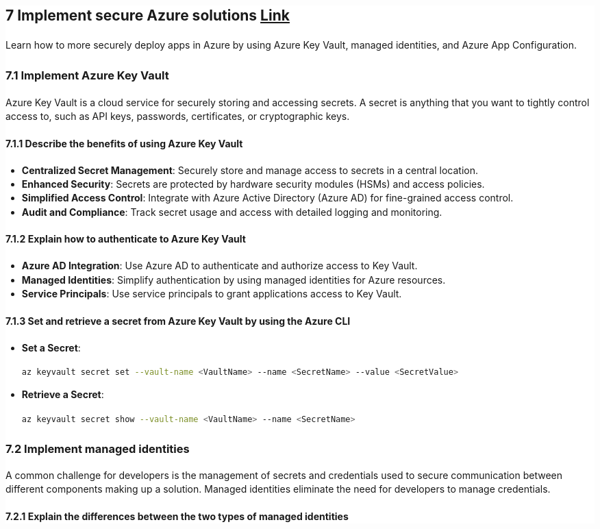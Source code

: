 ## 7 Implement secure Azure solutions [Link](https://learn.microsoft.com/en-au/training/paths/az-204-implement-secure-cloud-solutions/)

Learn how to more securely deploy apps in Azure by using Azure Key Vault, managed identities, and Azure App Configuration.

### 7.1 Implement Azure Key Vault

Azure Key Vault is a cloud service for securely storing and accessing secrets. A secret is anything that you want to tightly control access to, such as API keys, passwords, certificates, or cryptographic keys.

#### 7.1.1 **Describe the benefits of using Azure Key Vault**

-   **Centralized Secret Management**: Securely store and manage access to secrets in a central location.
-   **Enhanced Security**: Secrets are protected by hardware security modules (HSMs) and access policies.
-   **Simplified Access Control**: Integrate with Azure Active Directory (Azure AD) for fine-grained access control.
-   **Audit and Compliance**: Track secret usage and access with detailed logging and monitoring.

#### 7.1.2 **Explain how to authenticate to Azure Key Vault**

-   **Azure AD Integration**: Use Azure AD to authenticate and authorize access to Key Vault.
-   **Managed Identities**: Simplify authentication by using managed identities for Azure resources.
-   **Service Principals**: Use service principals to grant applications access to Key Vault.

#### 7.1.3 **Set and retrieve a secret from Azure Key Vault by using the Azure CLI**

-   **Set a Secret**:
    ```bash
    az keyvault secret set --vault-name <VaultName> --name <SecretName> --value <SecretValue>
    ```
-   **Retrieve a Secret**:
    ```bash
    az keyvault secret show --vault-name <VaultName> --name <SecretName>
    ```

### 7.2 Implement managed identities

A common challenge for developers is the management of secrets and credentials used to secure communication between different components making up a solution. Managed identities eliminate the need for developers to manage credentials.

#### 7.2.1 **Explain the differences between the two types of managed identities**
